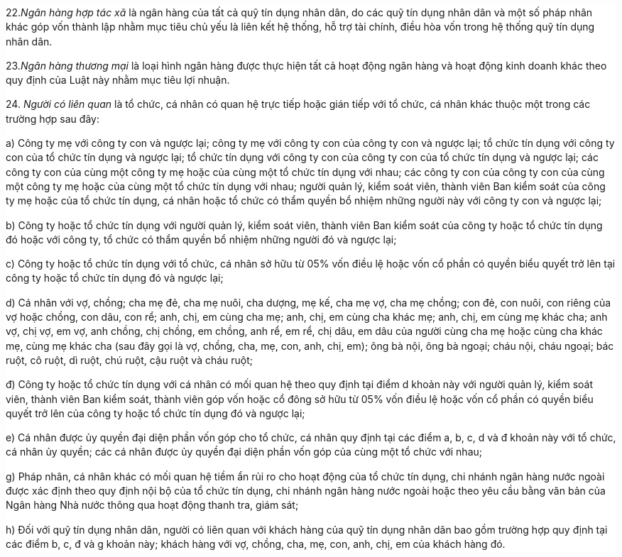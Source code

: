22._Ngân hàng hợp tác xã_ là ngân hàng của tất cả quỹ tín dụng nhân dân, do
các quỹ tín dụng nhân dân và một số pháp nhân khác góp vốn thành lập nhằm mục
tiêu chủ yếu là liên kết hệ thống, hỗ trợ tài chính, điều hòa vốn trong hệ
thống quỹ tín dụng nhân dân.

23._Ngân hàng thương mại_ là loại hình ngân hàng được thực hiện tất cả hoạt
động ngân hàng và hoạt động kinh doanh khác theo quy định của Luật này nhằm
mục tiêu lợi nhuận.

24\. _Người có liên quan_ là tổ chức, cá nhân có quan hệ trực tiếp hoặc gián
tiếp với tổ chức, cá nhân khác thuộc một trong các trường hợp sau đây:

a) Công ty mẹ với công ty con và ngược lại; công ty mẹ với công ty con của
công ty con và ngược lại; tổ chức tín dụng với công ty con của tổ chức tín
dụng và ngược lại; tổ chức tín dụng với công ty con của công ty con của tổ
chức tín dụng và ngược lại; các công ty con của cùng một công ty mẹ hoặc của
cùng một tổ chức tín dụng với nhau; các công ty con của công ty con của cùng
một công ty mẹ hoặc của cùng một tổ chức tín dụng với nhau; người quản lý,
kiểm soát viên, thành viên Ban kiểm soát của công ty mẹ hoặc của tổ chức tín
dụng, cá nhân hoặc tổ chức có thẩm quyền bổ nhiệm những người này với công ty
con và ngược lại;

b) Công ty hoặc tổ chức tín dụng với người quản lý, kiểm soát viên, thành viên
Ban kiểm soát của công ty hoặc tổ chức tín dụng đó hoặc với công ty, tổ chức
có thẩm quyền bổ nhiệm những người đó và ngược lại;

c) Công ty hoặc tổ chức tín dụng với tổ chức, cá nhân sở hữu từ 05% vốn điều
lệ hoặc vốn cổ phần có quyền biểu quyết trở lên tại công ty hoặc tổ chức tín
dụng đó và ngược lại;

d) Cá nhân với vợ, chồng; cha mẹ đẻ, cha mẹ nuôi, cha dượng, mẹ kế, cha mẹ vợ,
cha mẹ chồng; con đẻ, con nuôi, con riêng của vợ hoặc chồng, con dâu, con rể;
anh, chị, em cùng cha mẹ; anh, chị, em cùng cha khác mẹ; anh, chị, em cùng mẹ
khác cha; anh vợ, chị vợ, em vợ, anh chồng, chị chồng, em chồng, anh rể, em
rể, chị dâu, em dâu của người cùng cha mẹ hoặc cùng cha khác mẹ, cùng mẹ khác
cha (sau đây gọi là vợ, chồng, cha, mẹ, con, anh, chị, em); ông bà nội, ông bà
ngoại; cháu nội, cháu ngoại; bác ruột, cô ruột, dì ruột, chú ruột, cậu ruột và
cháu ruột;

đ) Công ty hoặc tổ chức tín dụng với cá nhân có mối quan hệ theo quy định tại
điểm d khoản này với người quản lý, kiểm soát viên, thành viên Ban kiểm soát,
thành viên góp vốn hoặc cổ đông sở hữu từ 05% vốn điều lệ hoặc vốn cổ phần có
quyền biểu quyết trở lên của công ty hoặc tổ chức tín dụng đó và ngược lại;

e) Cá nhân được ủy quyền đại diện phần vốn góp cho tổ chức, cá nhân quy định
tại các điểm a, b, c, d và đ khoản này với tổ chức, cá nhân ủy quyền; các cá
nhân được ủy quyền đại diện phần vốn góp của cùng một tổ chức với nhau;

g) Pháp nhân, cá nhân khác có mối quan hệ tiềm ẩn rủi ro cho hoạt động của tổ
chức tín dụng, chi nhánh ngân hàng nước ngoài được xác định theo quy định nội
bộ của tổ chức tín dụng, chi nhánh ngân hàng nước ngoài hoặc theo yêu cầu bằng
văn bản của Ngân hàng Nhà nước thông qua hoạt động thanh tra, giám sát;

h) Đối với quỹ tín dụng nhân dân, người có liên quan với khách hàng của quỹ
tín dụng nhân dân bao gồm trường hợp quy định tại các điểm b, c, đ và g khoản
này; khách hàng với vợ, chồng, cha, mẹ, con, anh, chị, em của khách hàng đó.
